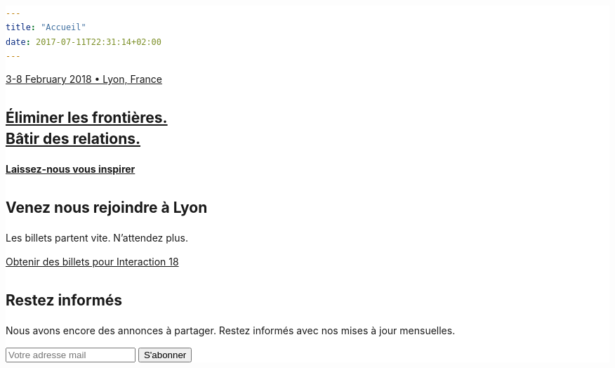```yaml
---
title: "Accueil"
date: 2017-07-11T22:31:14+02:00
---
```

<section class="banner text-white banner-link banner-purple banner-video">
  <a href="https://vimeo.com/202684890" class="button-banner text-white link-no-underline banner-full" id="js-play-vimeo">
    <p>3-8 February 2018 • Lyon, France</p>
    <h1>Éliminer les frontières. <br>Bâtir des relations. </h1>
    <p class="button-play">
      <span class="button-play_round"><span class="button-play_triangle"></span></span>
      <strong>Laissez-nous vous inspirer</strong>
    </p>
  </a>
  <iframe id="js-vimeo-player" title="Interaction 18 - Video teaser" src="https://player.vimeo.com/video/202684890" width="100%" height="60vh" frameborder="0" webkitallowfullscreen mozallowfullscreen allowfullscreen></iframe>
</section>

<section class="text-white boxes boxes-2">
  <div class="box box-secondary">
    <h2>Venez nous rejoindre à Lyon</h2>
    <p>
      Les billets partent vite. N’attendez plus.
    </p>
    <p>
      <a href="http://join.interaction.ixda.org" class="button">Obtenir des billets pour Interaction&nbsp;18</a>
    </p>
  </div>
  <div class="box box-primary">
    <h2>Restez informés</h2>
    <p>
      Nous avons encore des annonces à partager. Restez informés avec nos mises à jour mensuelles.
    </p>
    <p>
      <form action="//ixda.us2.list-manage.com/subscribe/post?u=e714c585710f24c2743e2cb29&amp;id=4f464c4573" method="post" id="mc-embedded-subscribe-form" name="mc-embedded-subscribe-form" class="validate" target="_blank" novalidate>
        <div class="mc-field-group">
          <input type="email" value="" name="EMAIL" class="required email" id="mce-EMAIL" placeholder="Votre adresse mail">
          <input type="submit" value="S'abonner" name="subscribe" id="mc-embedded-subscribe" class="button button-secondary">
          <div style="position: absolute; left: -5000px;" aria-hidden="true"><input type="text" name="b_e714c585710f24c2743e2cb29_4f464c4573" tabindex="-1" value=""></div>
        </div>
      </form>
    </p>
  </div>
</section>
